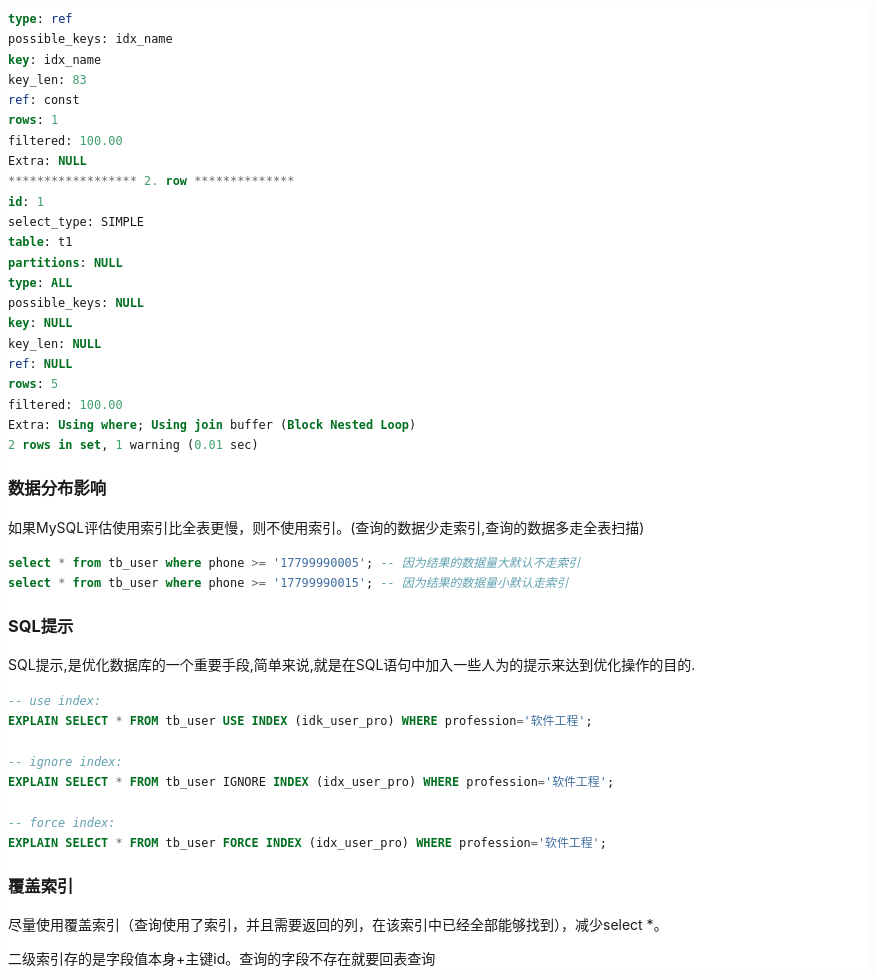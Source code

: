 ```sql
type: ref
possible_keys: idx_name
key: idx_name
key_len: 83
ref: const
rows: 1
filtered: 100.00
Extra: NULL
****************** 2. row **************
id: 1
select_type: SIMPLE
table: t1
partitions: NULL
type: ALL
possible_keys: NULL
key: NULL
key_len: NULL
ref: NULL
rows: 5
filtered: 100.00
Extra: Using where; Using join buffer (Block Nested Loop)
2 rows in set, 1 warning (0.01 sec)
```

### 数据分布影响

如果MySQL评估使用索引比全表更慢，则不使用索引。(查询的数据少走索引,查询的数据多走全表扫描)

```sql
select * from tb_user where phone >= '17799990005'; -- 因为结果的数据量大默认不走索引
select * from tb_user where phone >= '17799990015'; -- 因为结果的数据量小默认走索引
```

### SQL提示

SQL提示,是优化数据库的一个重要手段,简单来说,就是在SQL语句中加入一些人为的提示来达到优化操作的目的.


```sql
-- use index:
EXPLAIN SELECT * FROM tb_user USE INDEX (idk_user_pro) WHERE profession='软件工程';

-- ignore index:
EXPLAIN SELECT * FROM tb_user IGNORE INDEX (idx_user_pro) WHERE profession='软件工程';

-- force index:
EXPLAIN SELECT * FROM tb_user FORCE INDEX (idx_user_pro) WHERE profession='软件工程';
```

### 覆盖索引

尽量使用覆盖索引（查询使用了索引，并且需要返回的列，在该索引中已经全部能够找到），减少select *。

二级索引存的是字段值本身+主键id。查询的字段不存在就要回表查询
